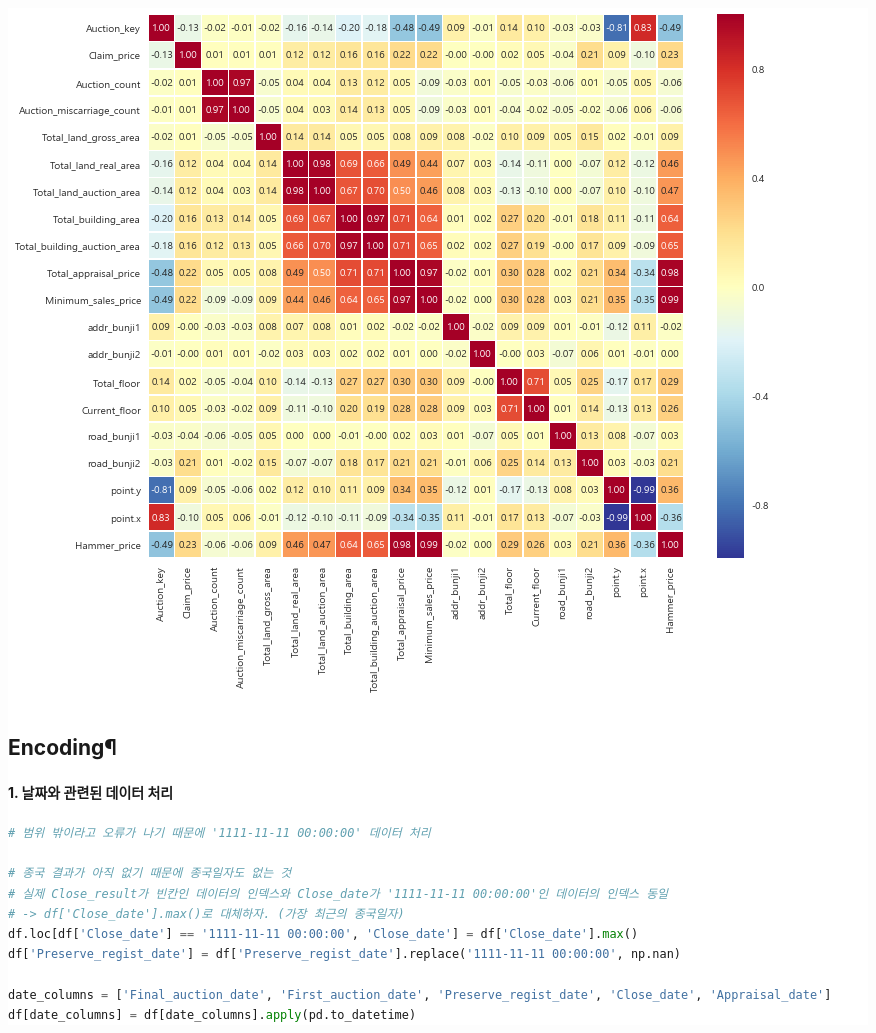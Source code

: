 ```python
```

![](../.gitbook/assets/image%20%2826%29.png)

## Encoding¶ <a id="Encoding"></a>

#### 1. 날짜와 관련된 데이터 처리 <a id="1.-&#xB0A0;&#xC9DC;&#xC640;-&#xAD00;&#xB828;&#xB41C;-&#xB370;&#xC774;&#xD130;-&#xCC98;&#xB9AC;"></a>

```python
# 범위 밖이라고 오류가 나기 때문에 '1111-11-11 00:00:00' 데이터 처리

# 종국 결과가 아직 없기 때문에 종국일자도 없는 것
# 실제 Close_result가 빈칸인 데이터의 인덱스와 Close_date가 '1111-11-11 00:00:00'인 데이터의 인덱스 동일
# -> df['Close_date'].max()로 대체하자. (가장 최근의 종국일자)
df.loc[df['Close_date'] == '1111-11-11 00:00:00', 'Close_date'] = df['Close_date'].max()
df['Preserve_regist_date'] = df['Preserve_regist_date'].replace('1111-11-11 00:00:00', np.nan)

date_columns = ['Final_auction_date', 'First_auction_date', 'Preserve_regist_date', 'Close_date', 'Appraisal_date']
df[date_columns] = df[date_columns].apply(pd.to_datetime)
```
